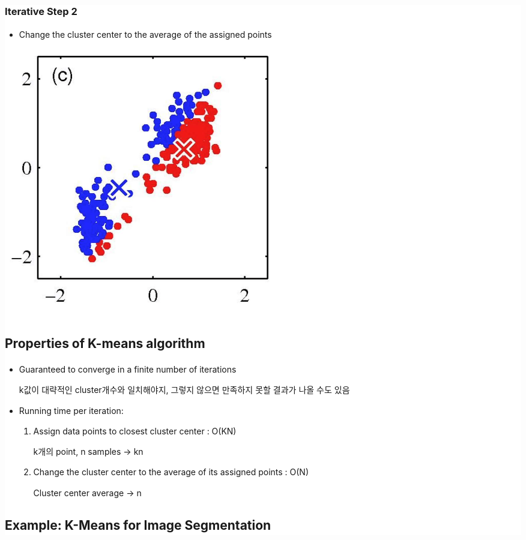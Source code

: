 
### Iterative Step 2

- Change the cluster center to the average of the assigned points

![16](/assets/img/2022-06-02-12.-Clustering-(1).md/16.png)


## Properties of K-means algorithm 

- Guaranteed to converge in a finite number of iterations

	k값이 대략적인 cluster개수와 일치해야지, 그렇지 않으면 만족하지 못할 결과가 나올 수도 있음

- Running time per iteration:
	1. Assign data points to closest cluster center : O(KN)

		k개의 point, n samples -> kn

	2. Change the cluster center to the average of its assigned points : O(N)

		Cluster center average -> n


## Example: K-Means for Image Segmentation

